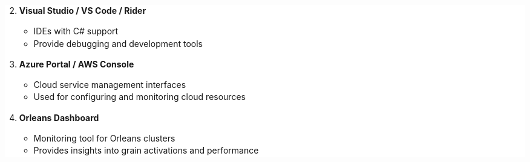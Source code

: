 2. **Visual Studio / VS Code / Rider**
   - IDEs with C# support
   - Provide debugging and development tools

3. **Azure Portal / AWS Console**
   - Cloud service management interfaces
   - Used for configuring and monitoring cloud resources

4. **Orleans Dashboard**
   - Monitoring tool for Orleans clusters
   - Provides insights into grain activations and performance
